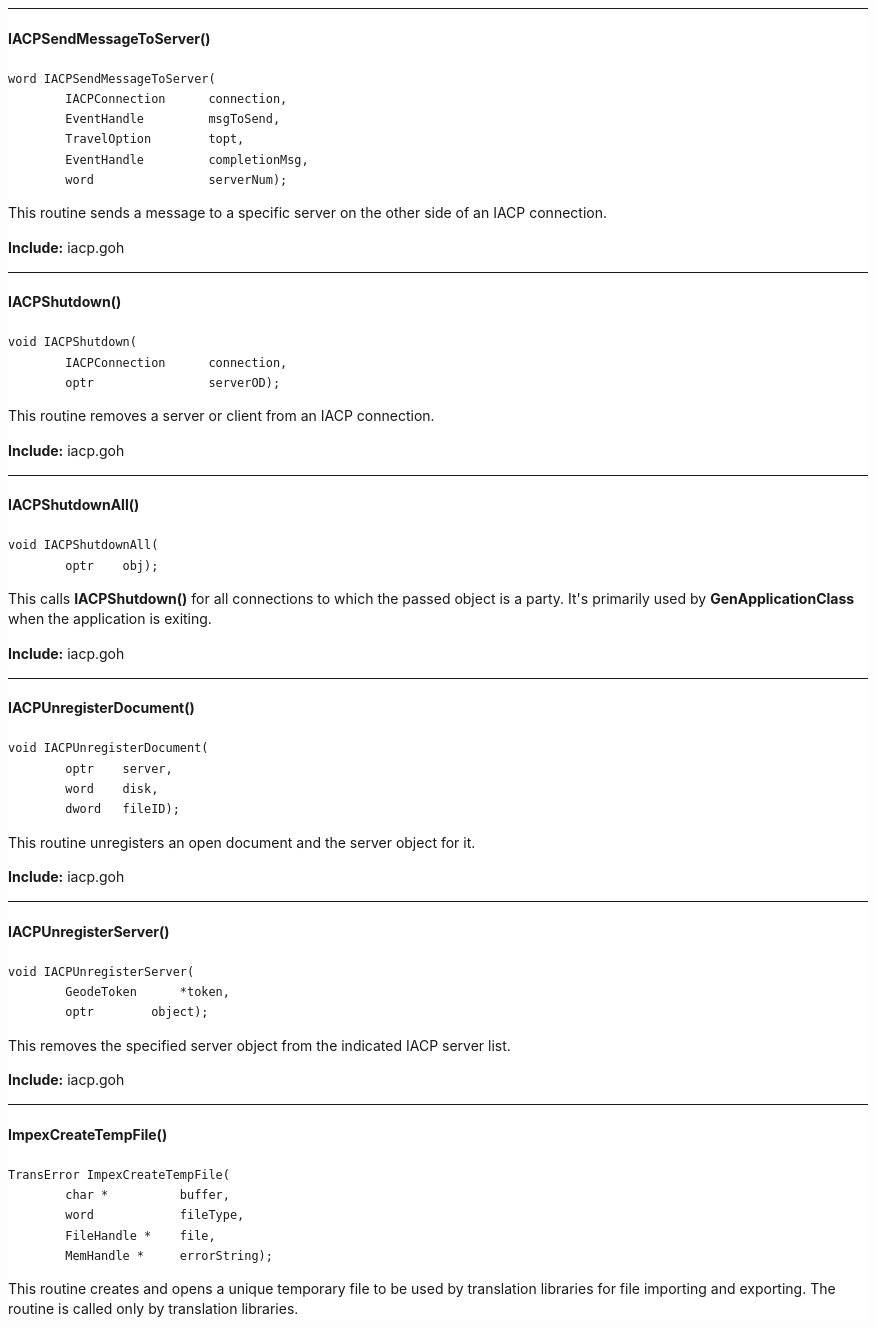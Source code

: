 ----------
#### IACPSendMessageToServer()
	word IACPSendMessageToServer(
			IACPConnection 		connection, 
			EventHandle 		msgToSend, 
			TravelOption 		topt, 
			EventHandle 		completionMsg, 
			word 				serverNum);
This routine sends a message to a specific server on the other side of an IACP 
connection.

**Include:** iacp.goh

----------
#### IACPShutdown()
	void IACPShutdown(
			IACPConnection 		connection, 
			optr 				serverOD);
This routine removes a server or client from an IACP connection.

**Include:** iacp.goh

----------
#### IACPShutdownAll()
	void IACPShutdownAll(
			optr	obj);
This calls **IACPShutdown()** for all connections to which the passed object 
is a party. It's primarily used by **GenApplicationClass** when the 
application is exiting.

**Include:** iacp.goh

----------
#### IACPUnregisterDocument()
	void IACPUnregisterDocument(
			optr 	server,
			word 	disk,
			dword 	fileID);
This routine unregisters an open document and the server object for it.

**Include:** iacp.goh

----------
#### IACPUnregisterServer()
	void IACPUnregisterServer(
			GeodeToken 		*token, 
			optr 		object);
This removes the specified server object from the indicated IACP server list. 

**Include:** iacp.goh

----------
#### ImpexCreateTempFile()
	TransError ImpexCreateTempFile(
			char *			buffer,
			word			fileType,
			FileHandle *	file,
			MemHandle *		errorString);
This routine creates and opens a unique temporary file to be used by 
translation libraries for file importing and exporting. The routine is called 
only by translation libraries.
